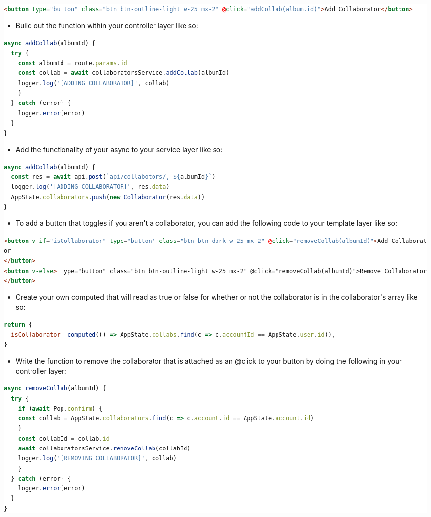   ```html
  <button type="button" class="btn btn-outline-light w-25 mx-2" @click="addCollab(album.id)">Add Collaborator</button>
  ```
  
  + Build out the function within your controller layer like so:

  ```js
  async addCollab(albumId) {
    try {
      const albumId = route.params.id
      const collab = await collaboratorsService.addCollab(albumId)
      logger.log('[ADDING COLLABORATOR]', collab)
      }
    } catch (error) {
      logger.error(error)
    }
  }
  ```
  
  + Add the functionality of your async to your service layer like so:

  ```js
  async addCollab(albumId) {
    const res = await api.post(`api/collabotors/, ${albumId}`)
    logger.log('[ADDING COLLABORATOR]', res.data)
    AppState.collaborators.push(new Collaborator(res.data))
  }
  ```
  
  + To add a button that toggles if you aren't a collaborator, you can add the following code to your template layer like so:

  ```html
  <button v-if="isCollaborator" type="button" class="btn btn-dark w-25 mx-2" @click="removeCollab(albumId)">Add Collaborator
  </button>
  <button v-else> type="button" class="btn btn-outline-light w-25 mx-2" @click="removeCollab(albumId)">Remove Collaborator</button>
  ```

  + Create your own computed that will read as true or false for whether or not the collaborator is in the collaborator's array like so:

  ```js
  return {
    isCollaborator: computed(() => AppState.collabs.find(c => c.accountId == AppState.user.id)),
  }
  ```
  
  + Write the function to remove the collaborator that is attached as an @click to your button by doing the following in your controller layer:
  
  ```js
  async removeCollab(albumId) {
    try {
      if (await Pop.confirm) {
      const collab = AppState.collaborators.find(c => c.account.id == AppState.account.id)
      }
      const collabId = collab.id
      await collaboratorsService.removeCollab(collabId)
      logger.log('[REMOVING COLLABORATOR]', collab)
      }
    } catch (error) {
      logger.error(error)
    }
  }
  ```
  